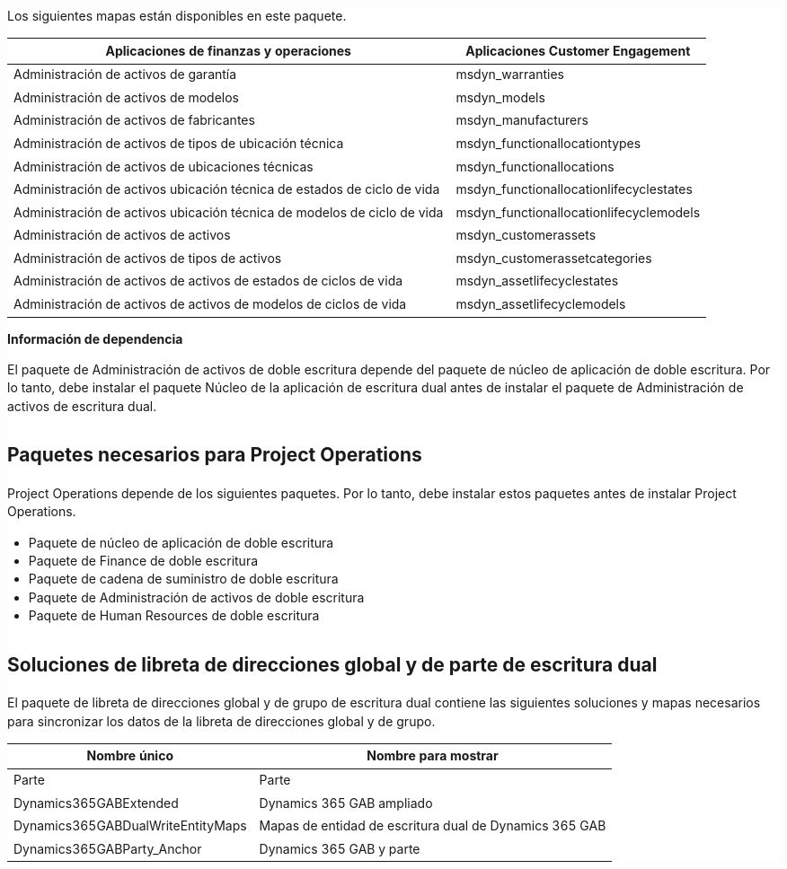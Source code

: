 Los siguientes mapas están disponibles en este paquete.

| Aplicaciones de finanzas y operaciones                           | Aplicaciones Customer Engagement                |
|-------------------------------------------------------|-----------------------------------------|
| Administración de activos de garantía                             | msdyn_warranties                        |
| Administración de activos de modelos                               | msdyn_models                            |
| Administración de activos de fabricantes                        | msdyn_manufacturers                     |
| Administración de activos de tipos de ubicación técnica            | msdyn_functionallocationtypes           |
| Administración de activos de ubicaciones técnicas                 | msdyn_functionallocations               |
| Administración de activos ubicación técnica de estados de ciclo de vida | msdyn_functionallocationlifecyclestates |
| Administración de activos ubicación técnica de modelos de ciclo de vida | msdyn_functionallocationlifecyclemodels |
| Administración de activos de activos                               | msdyn_customerassets                    |
| Administración de activos de tipos de activos                          | msdyn_customerassetcategories           |
| Administración de activos de activos de estados de ciclos de vida               | msdyn_assetlifecyclestates              |
| Administración de activos de activos de modelos de ciclos de vida               | msdyn_assetlifecyclemodels              |

**Información de dependencia**

El paquete de Administración de activos de doble escritura depende del paquete de núcleo de aplicación de doble escritura. Por lo tanto, debe instalar el paquete Núcleo de la aplicación de escritura dual antes de instalar el paquete de Administración de activos de escritura dual.

## <a name="packages-required-for-project-operations"></a>Paquetes necesarios para Project Operations
Project Operations depende de los siguientes paquetes. Por lo tanto, debe instalar estos paquetes antes de instalar Project Operations.

- Paquete de núcleo de aplicación de doble escritura
- Paquete de Finance de doble escritura
- Paquete de cadena de suministro de doble escritura
- Paquete de Administración de activos de doble escritura
- Paquete de Human Resources de doble escritura

## <a name="dual-write-party-and-global-address-book-solutions"></a>Soluciones de libreta de direcciones global y de parte de escritura dual

El paquete de libreta de direcciones global y de grupo de escritura dual contiene las siguientes soluciones y mapas necesarios para sincronizar los datos de la libreta de direcciones global y de grupo. 

| Nombre único                       | Nombre para mostrar                            |
|-----------------------------------|-----------------------------------------|
| Parte                             | Parte                                   |
| Dynamics365GABExtended            | Dynamics 365 GAB ampliado               |
| Dynamics365GABDualWriteEntityMaps | Mapas de entidad de escritura dual de Dynamics 365 GAB |
| Dynamics365GABParty_Anchor        | Dynamics 365 GAB y parte              |

